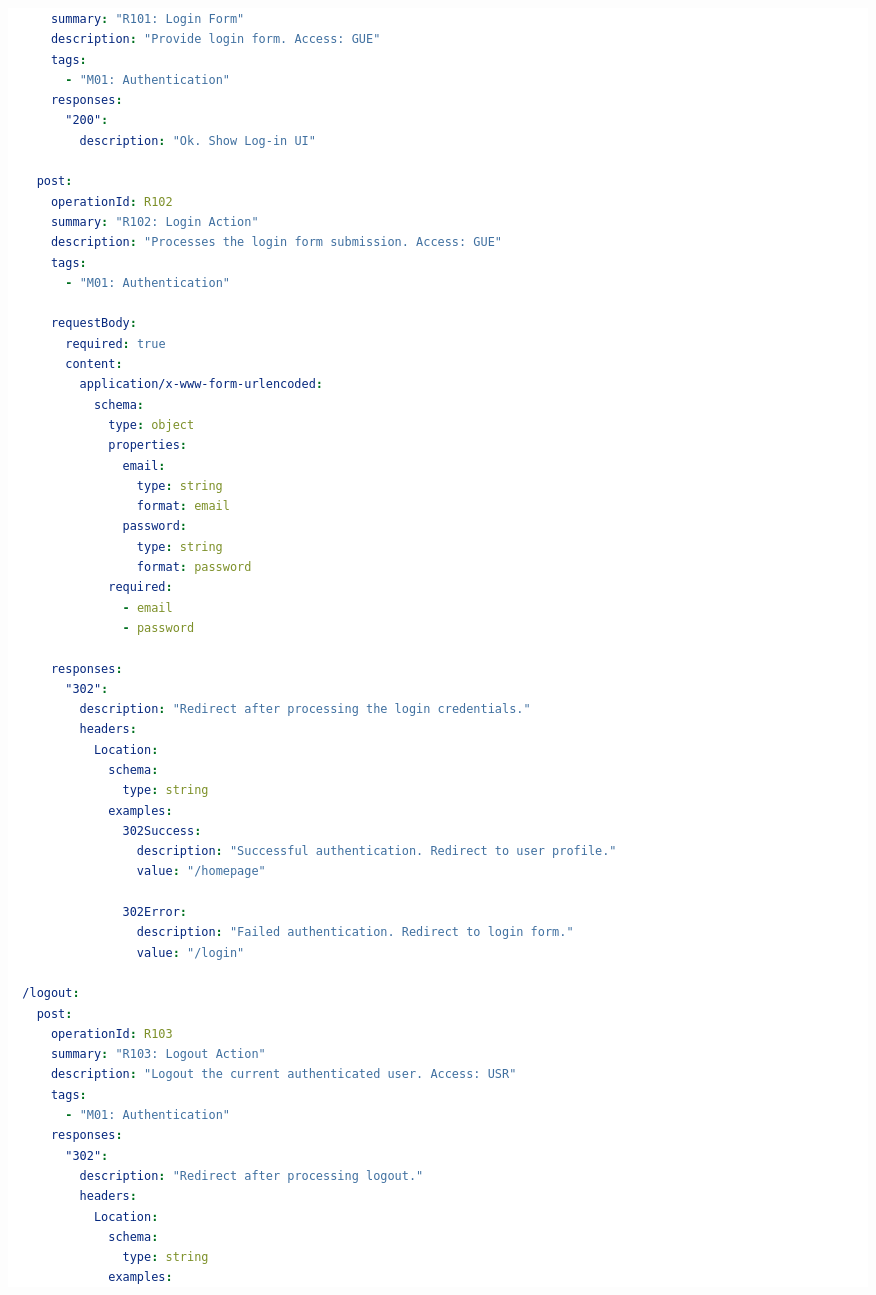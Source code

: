 ```yaml
      summary: "R101: Login Form"
      description: "Provide login form. Access: GUE"
      tags:
        - "M01: Authentication"
      responses:
        "200":
          description: "Ok. Show Log-in UI"

    post:
      operationId: R102
      summary: "R102: Login Action"
      description: "Processes the login form submission. Access: GUE"
      tags:
        - "M01: Authentication"

      requestBody:
        required: true
        content:
          application/x-www-form-urlencoded:
            schema:
              type: object
              properties:
                email:
                  type: string
                  format: email
                password:
                  type: string
                  format: password
              required:
                - email
                - password

      responses:
        "302":
          description: "Redirect after processing the login credentials."
          headers:
            Location:
              schema:
                type: string
              examples:
                302Success:
                  description: "Successful authentication. Redirect to user profile."
                  value: "/homepage"

                302Error:
                  description: "Failed authentication. Redirect to login form."
                  value: "/login"

  /logout:
    post:
      operationId: R103
      summary: "R103: Logout Action"
      description: "Logout the current authenticated user. Access: USR"
      tags:
        - "M01: Authentication"
      responses:
        "302":
          description: "Redirect after processing logout."
          headers:
            Location:
              schema:
                type: string
              examples:
```
